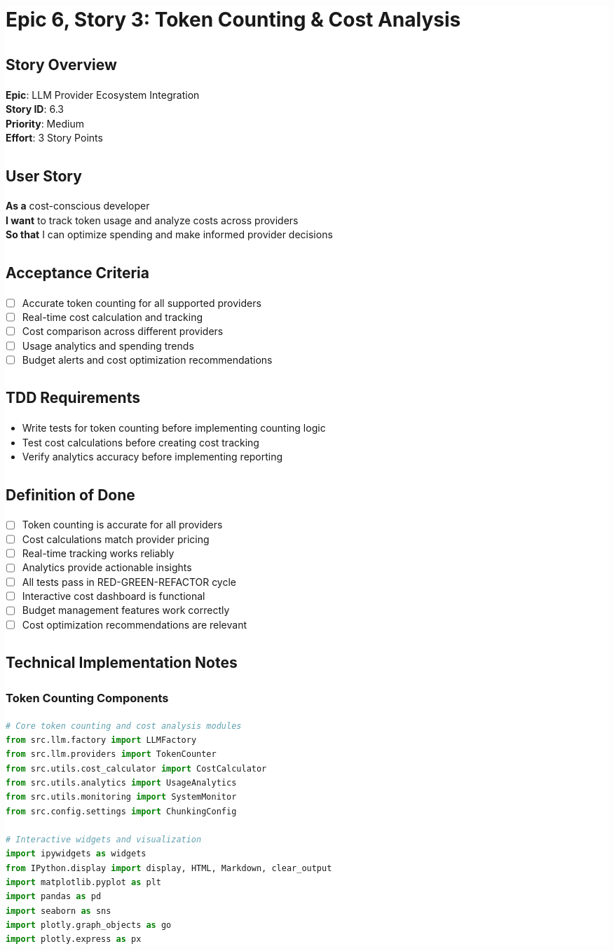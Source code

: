 # Epic 6, Story 3: Token Counting & Cost Analysis

## Story Overview

**Epic**: LLM Provider Ecosystem Integration  
**Story ID**: 6.3  
**Priority**: Medium  
**Effort**: 3 Story Points  

## User Story

**As a** cost-conscious developer  
**I want** to track token usage and analyze costs across providers  
**So that** I can optimize spending and make informed provider decisions  

## Acceptance Criteria

- [ ] Accurate token counting for all supported providers
- [ ] Real-time cost calculation and tracking
- [ ] Cost comparison across different providers
- [ ] Usage analytics and spending trends
- [ ] Budget alerts and cost optimization recommendations

## TDD Requirements

- Write tests for token counting before implementing counting logic
- Test cost calculations before creating cost tracking
- Verify analytics accuracy before implementing reporting

## Definition of Done

- [ ] Token counting is accurate for all providers
- [ ] Cost calculations match provider pricing
- [ ] Real-time tracking works reliably
- [ ] Analytics provide actionable insights
- [ ] All tests pass in RED-GREEN-REFACTOR cycle
- [ ] Interactive cost dashboard is functional
- [ ] Budget management features work correctly
- [ ] Cost optimization recommendations are relevant

## Technical Implementation Notes

### Token Counting Components
```python
# Core token counting and cost analysis modules
from src.llm.factory import LLMFactory
from src.llm.providers import TokenCounter
from src.utils.cost_calculator import CostCalculator
from src.utils.analytics import UsageAnalytics
from src.utils.monitoring import SystemMonitor
from src.config.settings import ChunkingConfig

# Interactive widgets and visualization
import ipywidgets as widgets
from IPython.display import display, HTML, Markdown, clear_output
import matplotlib.pyplot as plt
import pandas as pd
import seaborn as sns
import plotly.graph_objects as go
import plotly.express as px
```